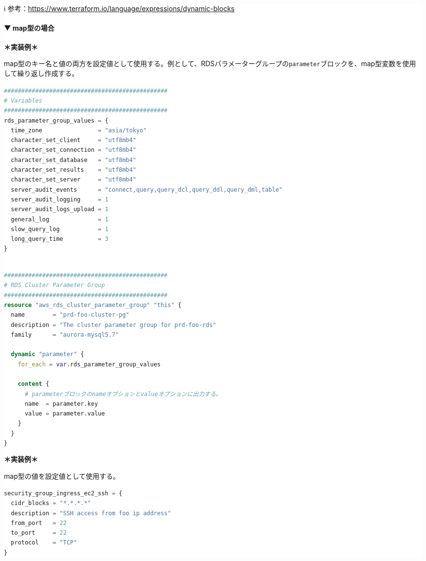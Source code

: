 ℹ️ 参考：https://www.terraform.io/language/expressions/dynamic-blocks

#### ▼ map型の場合

**＊実装例＊**

map型のキー名と値の両方を設定値として使用する。例として、RDSパラメーターグループの```parameter```ブロックを、map型変数を使用して繰り返し作成する。

```terraform
###############################################
# Variables
###############################################
rds_parameter_group_values = {
  time_zone                = "asia/tokyo"
  character_set_client     = "utf8mb4"
  character_set_connection = "utf8mb4"
  character_set_database   = "utf8mb4"
  character_set_results    = "utf8mb4"
  character_set_server     = "utf8mb4"
  server_audit_events      = "connect,query,query_dcl,query_ddl,query_dml,table"
  server_audit_logging     = 1
  server_audit_logs_upload = 1
  general_log              = 1
  slow_query_log           = 1
  long_query_time          = 3
}
```

```terraform

###############################################
# RDS Cluster Parameter Group
###############################################
resource "aws_rds_cluster_parameter_group" "this" {
  name        = "prd-foo-cluster-pg"
  description = "The cluster parameter group for prd-foo-rds"
  family      = "aurora-mysql5.7"

  dynamic "parameter" {
    for_each = var.rds_parameter_group_values

    content {
      # parameterブロックのnameオプションとvalueオプションに出力する。
      name  = parameter.key
      value = parameter.value
    }
  }
}
```

**＊実装例＊**

map型の値を設定値として使用する。

```terraform
security_group_ingress_ec2_ssh = {
  cidr_blocks = "*.*.*.*"
  description = "SSH access from foo ip address"
  from_port   = 22
  to_port     = 22
  protocol    = "TCP"
}
```
